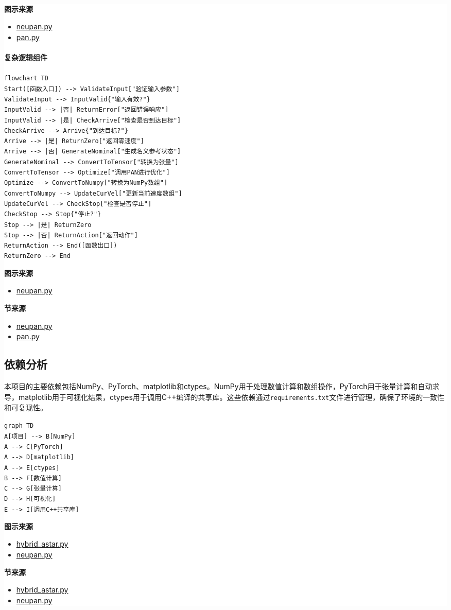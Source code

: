 **图示来源**
- [neupan.py](file://NeuPAN/neupan/neupan.py)
- [pan.py](file://NeuPAN/neupan/blocks/pan.py)

#### 复杂逻辑组件
```mermaid
flowchart TD
Start([函数入口]) --> ValidateInput["验证输入参数"]
ValidateInput --> InputValid{"输入有效?"}
InputValid --> |否| ReturnError["返回错误响应"]
InputValid --> |是| CheckArrive["检查是否到达目标"]
CheckArrive --> Arrive{"到达目标?"}
Arrive --> |是| ReturnZero["返回零速度"]
Arrive --> |否| GenerateNominal["生成名义参考状态"]
GenerateNominal --> ConvertToTensor["转换为张量"]
ConvertToTensor --> Optimize["调用PAN进行优化"]
Optimize --> ConvertToNumpy["转换为NumPy数组"]
ConvertToNumpy --> UpdateCurVel["更新当前速度数组"]
UpdateCurVel --> CheckStop["检查是否停止"]
CheckStop --> Stop{"停止?"}
Stop --> |是| ReturnZero
Stop --> |否| ReturnAction["返回动作"]
ReturnAction --> End([函数出口])
ReturnZero --> End
```

**图示来源**
- [neupan.py](file://NeuPAN/neupan/neupan.py)

**节来源**
- [neupan.py](file://NeuPAN/neupan/neupan.py)
- [pan.py](file://NeuPAN/neupan/blocks/pan.py)

## 依赖分析
本项目的主要依赖包括NumPy、PyTorch、matplotlib和ctypes。NumPy用于处理数值计算和数组操作，PyTorch用于张量计算和自动求导，matplotlib用于可视化结果，ctypes用于调用C++编译的共享库。这些依赖通过`requirements.txt`文件进行管理，确保了环境的一致性和可复现性。

```mermaid
graph TD
A[项目] --> B[NumPy]
A --> C[PyTorch]
A --> D[matplotlib]
A --> E[ctypes]
B --> F[数值计算]
C --> G[张量计算]
D --> H[可视化]
E --> I[调用C++共享库]
```

**图示来源**
- [hybrid_astar.py](file://hybrid_astar_planner/HybridAStar/hybrid_astar.py)
- [neupan.py](file://NeuPAN/neupan/neupan.py)

**节来源**
- [hybrid_astar.py](file://hybrid_astar_planner/HybridAStar/hybrid_astar.py)
- [neupan.py](file://NeuPAN/neupan/neupan.py)
